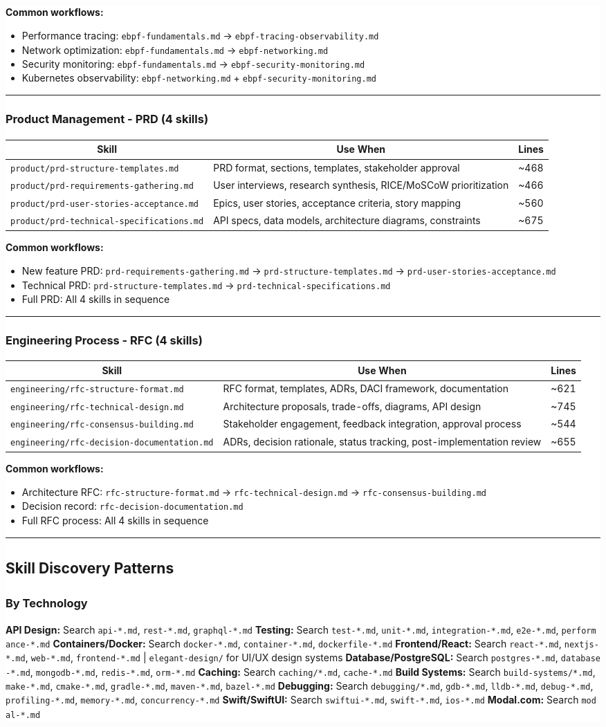 **Common workflows:**
- Performance tracing: `ebpf-fundamentals.md` → `ebpf-tracing-observability.md`
- Network optimization: `ebpf-fundamentals.md` → `ebpf-networking.md`
- Security monitoring: `ebpf-fundamentals.md` → `ebpf-security-monitoring.md`
- Kubernetes observability: `ebpf-networking.md` + `ebpf-security-monitoring.md`

---

### Product Management - PRD (4 skills)

| Skill | Use When | Lines |
|-------|----------|-------|
| `product/prd-structure-templates.md` | PRD format, sections, templates, stakeholder approval | ~468 |
| `product/prd-requirements-gathering.md` | User interviews, research synthesis, RICE/MoSCoW prioritization | ~466 |
| `product/prd-user-stories-acceptance.md` | Epics, user stories, acceptance criteria, story mapping | ~560 |
| `product/prd-technical-specifications.md` | API specs, data models, architecture diagrams, constraints | ~675 |

**Common workflows:**
- New feature PRD: `prd-requirements-gathering.md` → `prd-structure-templates.md` → `prd-user-stories-acceptance.md`
- Technical PRD: `prd-structure-templates.md` → `prd-technical-specifications.md`
- Full PRD: All 4 skills in sequence

---

### Engineering Process - RFC (4 skills)

| Skill | Use When | Lines |
|-------|----------|-------|
| `engineering/rfc-structure-format.md` | RFC format, templates, ADRs, DACI framework, documentation | ~621 |
| `engineering/rfc-technical-design.md` | Architecture proposals, trade-offs, diagrams, API design | ~745 |
| `engineering/rfc-consensus-building.md` | Stakeholder engagement, feedback integration, approval process | ~544 |
| `engineering/rfc-decision-documentation.md` | ADRs, decision rationale, status tracking, post-implementation review | ~655 |

**Common workflows:**
- Architecture RFC: `rfc-structure-format.md` → `rfc-technical-design.md` → `rfc-consensus-building.md`
- Decision record: `rfc-decision-documentation.md`
- Full RFC process: All 4 skills in sequence

---

## Skill Discovery Patterns

### By Technology

**API Design:** Search `api-*.md`, `rest-*.md`, `graphql-*.md`
**Testing:** Search `test-*.md`, `unit-*.md`, `integration-*.md`, `e2e-*.md`, `performance-*.md`
**Containers/Docker:** Search `docker-*.md`, `container-*.md`, `dockerfile-*.md`
**Frontend/React:** Search `react-*.md`, `nextjs-*.md`, `web-*.md`, `frontend-*.md` | `elegant-design/` for UI/UX design systems
**Database/PostgreSQL:** Search `postgres-*.md`, `database-*.md`, `mongodb-*.md`, `redis-*.md`, `orm-*.md`
**Caching:** Search `caching/*.md`, `cache-*.md`
**Build Systems:** Search `build-systems/*.md`, `make-*.md`, `cmake-*.md`, `gradle-*.md`, `maven-*.md`, `bazel-*.md`
**Debugging:** Search `debugging/*.md`, `gdb-*.md`, `lldb-*.md`, `debug-*.md`, `profiling-*.md`, `memory-*.md`, `concurrency-*.md`
**Swift/SwiftUI:** Search `swiftui-*.md`, `swift-*.md`, `ios-*.md`
**Modal.com:** Search `modal-*.md`
